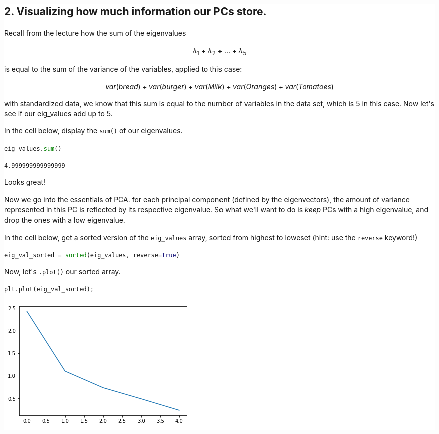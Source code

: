 

## 2. Visualizing how much information our PCs store.

Recall from the lecture how the sum of the eigenvalues

$$ \lambda_1 + \lambda_2 + \ldots + \lambda_5 $$ 

is equal to the sum of the variance of the variables, applied to this case:

$$ var(bread) + var(burger) + var(Milk) + var(Oranges) + var(Tomatoes)$$

with standardized data, we know that this sum is equal to the number of variables in the data set, which is 5 in this case. Now let's see if our eig_values add up to 5.

In the cell below, display the `sum()` of our eigenvalues. 


```python
eig_values.sum()
```




    4.999999999999999



Looks great!

Now we go into the essentials of PCA. for each principal component (defined by the eigenvectors), the amount of variance represented in this PC is reflected by its respective eigenvalue. So what we'll want to do is *keep* PCs with a high eigenvalue, and drop the ones with a low eigenvalue.

In the cell below, get a sorted version of the `eig_values` array, sorted from highest to loweset (hint: use the `reverse` keyword!)


```python
eig_val_sorted = sorted(eig_values, reverse=True)
```

Now, let's `.plot()` our sorted array.


```python
plt.plot(eig_val_sorted);
```


![png](output_26_0.png)
